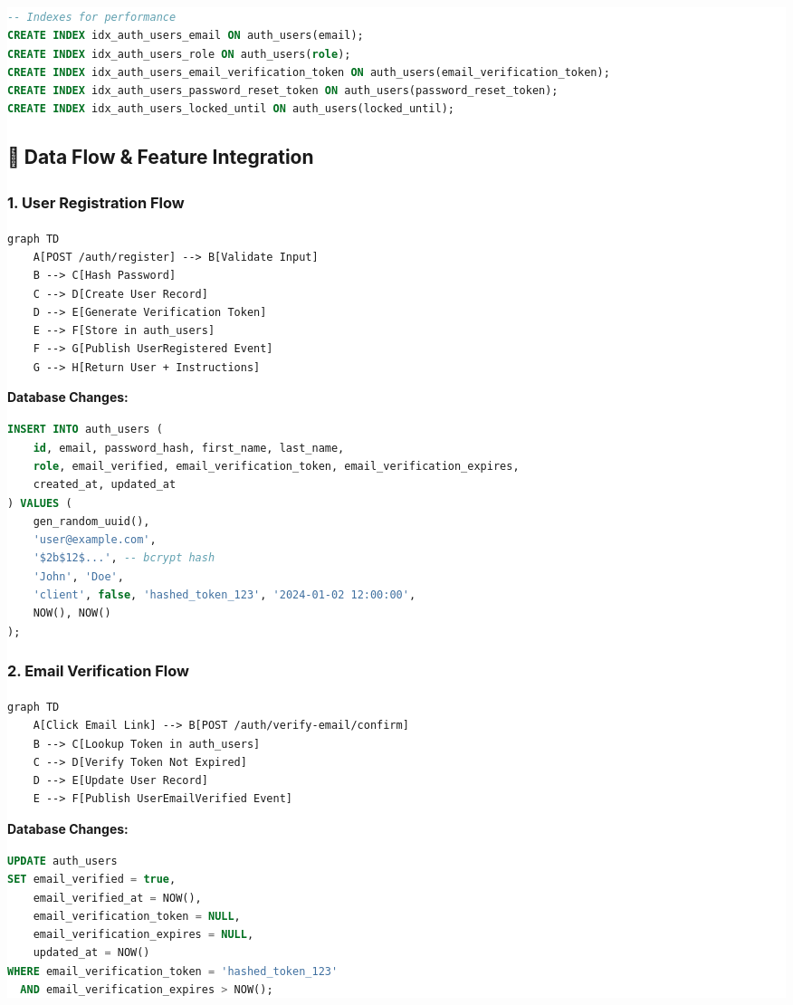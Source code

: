 ```sql
-- Indexes for performance
CREATE INDEX idx_auth_users_email ON auth_users(email);
CREATE INDEX idx_auth_users_role ON auth_users(role);
CREATE INDEX idx_auth_users_email_verification_token ON auth_users(email_verification_token);
CREATE INDEX idx_auth_users_password_reset_token ON auth_users(password_reset_token);
CREATE INDEX idx_auth_users_locked_until ON auth_users(locked_until);
```

## 🔄 Data Flow & Feature Integration

### 1. User Registration Flow
```mermaid
graph TD
    A[POST /auth/register] --> B[Validate Input]
    B --> C[Hash Password]
    C --> D[Create User Record]
    D --> E[Generate Verification Token]
    E --> F[Store in auth_users]
    F --> G[Publish UserRegistered Event]
    G --> H[Return User + Instructions]
```

**Database Changes:**
```sql
INSERT INTO auth_users (
    id, email, password_hash, first_name, last_name,
    role, email_verified, email_verification_token, email_verification_expires,
    created_at, updated_at
) VALUES (
    gen_random_uuid(), 
    'user@example.com', 
    '$2b$12$...', -- bcrypt hash
    'John', 'Doe',
    'client', false, 'hashed_token_123', '2024-01-02 12:00:00',
    NOW(), NOW()
);
```

### 2. Email Verification Flow
```mermaid
graph TD
    A[Click Email Link] --> B[POST /auth/verify-email/confirm]
    B --> C[Lookup Token in auth_users]
    C --> D[Verify Token Not Expired]
    D --> E[Update User Record]
    E --> F[Publish UserEmailVerified Event]
```

**Database Changes:**
```sql
UPDATE auth_users 
SET email_verified = true,
    email_verified_at = NOW(),
    email_verification_token = NULL,
    email_verification_expires = NULL,
    updated_at = NOW()
WHERE email_verification_token = 'hashed_token_123'
  AND email_verification_expires > NOW();
```

